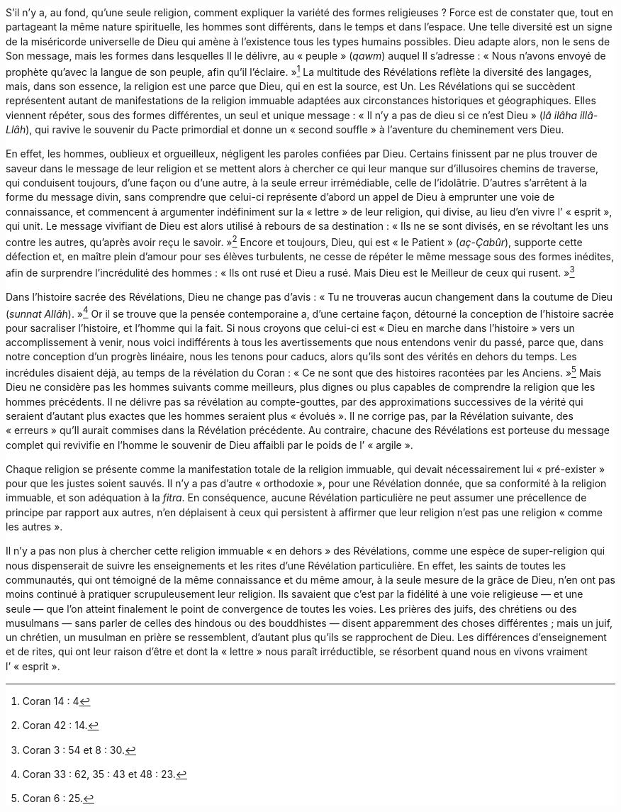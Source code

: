 S’il n’y a, au fond, qu’une seule religion, comment expliquer la variété des formes religieuses&nbsp;? Force est de constater que, tout en partageant la même nature spirituelle, les hommes sont différents, dans le temps et dans l’espace. Une telle diversité est un signe de la miséricorde universelle de Dieu qui amène à l’existence tous les types humains possibles. Dieu adapte alors, non le sens de Son message, mais les formes dans lesquelles Il le délivre, au «&nbsp;peuple&nbsp;» (*qawm*) auquel Il s’adresse&nbsp;: «&nbsp;Nous n’avons envoyé de prophète qu’avec la langue de son peuple, afin qu’il l’éclaire.&nbsp;»[^11] La multitude des Révélations reflète la diversité des langages, mais, dans son essence, la religion est une parce que Dieu, qui en est la source, est Un. Les Révélations qui se succèdent représentent autant de manifestations de la religion immuable adaptées aux circonstances historiques et géographiques. Elles viennent répéter, sous des formes différentes, un seul et unique message&nbsp;: «&nbsp;Il n’y a pas de dieu si ce n’est Dieu&nbsp;» (*lâ ilâha illâ-Llâh*), qui ravive le souvenir du Pacte primordial et donne un «&nbsp;second souffle&nbsp;» à l’aventure du cheminement vers Dieu.

En effet, les hommes, oublieux et orgueilleux, négligent les paroles confiées par Dieu. Certains finissent par ne plus trouver de saveur dans le message de leur religion et se mettent alors à chercher ce qui leur manque sur d’illusoires chemins de traverse, qui conduisent toujours, d’une façon ou d’une autre, à la seule erreur irrémédiable, celle de l’idolâtrie. D’autres s’arrêtent à la forme du message divin, sans comprendre que celui-ci représente d’abord un appel de Dieu à emprunter une voie de connaissance, et commencent à argumenter indéfiniment sur la «&nbsp;lettre&nbsp;» de leur religion, qui divise, au lieu d’en vivre l’&nbsp;«&nbsp;esprit&nbsp;», qui unit. Le message vivifiant de Dieu est alors utilisé à rebours de sa destination&nbsp;: «&nbsp;Ils ne se sont divisés, en se révoltant les uns contre les autres, qu’après avoir reçu le savoir.&nbsp;»[^12] Encore et toujours, Dieu, qui est «&nbsp;le Patient&nbsp;» (*aç-Çabûr*), supporte cette défection et, en maître plein d’amour pour ses élèves turbulents, ne cesse de répéter le même message sous des formes inédites, afin de surprendre l’incrédulité des hommes&nbsp;: «&nbsp;Ils ont rusé et Dieu a rusé. Mais Dieu est le Meilleur de ceux qui rusent.&nbsp;»[^13]

Dans l’histoire sacrée des Révélations, Dieu ne change pas d’avis&nbsp;: «&nbsp;Tu ne trouveras aucun changement dans la coutume de Dieu (*sunnat Allâh*).&nbsp;»[^14] Or il se trouve que la pensée contemporaine a, d’une certaine façon, détourné la conception de l’histoire sacrée pour sacraliser l’histoire, et l’homme qui la fait. Si nous croyons que celui-ci est «&nbsp;Dieu en marche dans l’histoire&nbsp;» vers un accomplissement à venir, nous voici indifférents à tous les avertissements que nous entendons venir du passé, parce que, dans notre conception d’un progrès linéaire, nous les tenons pour caducs, alors qu’ils sont des vérités en dehors du temps. Les incrédules disaient déjà, au temps de la révélation du Coran&nbsp;: «&nbsp;Ce ne sont que des histoires racontées par les Anciens.&nbsp;»[^15] Mais Dieu ne considère pas les hommes suivants comme meilleurs, plus dignes ou plus capables de comprendre la religion que les hommes précédents. Il ne délivre pas sa révélation au compte-gouttes, par des approximations successives de la vérité qui seraient d’autant plus exactes que les hommes seraient plus «&nbsp;évolués&nbsp;». Il ne corrige pas, par la Révélation suivante, des «&nbsp;erreurs&nbsp;» qu’Il aurait commises dans la Révélation précédente. Au contraire, chacune des Révélations est porteuse du message complet qui revivifie en l’homme le souvenir de Dieu affaibli par le poids de l’&nbsp;«&nbsp;argile&nbsp;».

Chaque religion se présente comme la manifestation totale de la religion immuable, qui devait nécessairement lui «&nbsp;pré-exister&nbsp;» pour que les justes soient sauvés. Il n’y a pas d’autre «&nbsp;orthodoxie&nbsp;», pour une Révélation donnée, que sa conformité à la religion immuable, et son adéquation à la *fitra*. En conséquence, aucune Révélation particulière ne peut assumer une précellence de principe par rapport aux autres, n’en déplaisent à ceux qui persistent à affirmer que leur religion n’est pas une religion «&nbsp;comme les autres&nbsp;».

Il n’y a pas non plus à chercher cette religion immuable «&nbsp;en dehors&nbsp;» des Révélations, comme une espèce de super-religion qui nous dispenserait de suivre les enseignements et les rites d’une Révélation particulière. En effet, les saints de toutes les communautés, qui ont témoigné de la même connaissance et du même amour, à la seule mesure de la grâce de Dieu, n’en ont pas moins continué à pratiquer scrupuleusement leur religion. Ils savaient que c’est par la fidélité à une voie religieuse —&nbsp;et une seule&nbsp;— que l’on atteint finalement le point de convergence de toutes les voies. Les prières des juifs, des chrétiens ou des musulmans —&nbsp;sans parler de celles des hindous ou des bouddhistes&nbsp;— disent apparemment des choses différentes&nbsp;; mais un juif, un chrétien, un musulman en prière se ressemblent, d’autant plus qu’ils se rapprochent de Dieu. Les différences d’enseignement et de rites, qui ont leur raison d’être et dont la «&nbsp;lettre&nbsp;» nous paraît irréductible, se résorbent quand nous en vivons vraiment l’&nbsp;«&nbsp;esprit&nbsp;».


[^1]: Muslim. Le Prophète suit là le conseil du Coran 46&nbsp;: 13-14.
[^2]: Coran 98&nbsp;: 5.
[^3]: Coran 30&nbsp;: 30.
[^4]: Coran 10&nbsp;: 64.
[^5]: Jacqueline Chabbi, *Le Seigneur des Tribus*&nbsp;—&nbsp;*L’Islam de Mahomet, Noêsis*, Paris, 1997. J. Chabbi pose comme préalable à son travail le principe suivant&nbsp;: «&nbsp;Toute vision universalisante ou abusivement “musulmane” du texte sacré est considérée comme relevant de l’extrapolation ou de la rétroprojection.&nbsp;» (p. 22) Cela revient à poser la question en fonction de la réponse que l’on veut obtenir.
[^6]: Coran 106&nbsp;: 3.
[^7]: Pour reprendre la classification du *fiqh* classique.
[^8]: Selon l’heureuse expression de Jacques Berque dans *Relire le Coran*, Albin Michel, Paris, 1993.
[^9]: C’est la méthode proposée par l’étude de J. Chabbi. Bien évidemment, l’ordre chronologique des versets est celui qui est conservé par la tradition islamique classique. Une indépendance totale de la méthode historique par rapport aux sources classiques est donc impossible.
[^10]: Coran 7&nbsp;: 172.
[^11]: Coran 14&nbsp;: 4
[^12]: Coran 42&nbsp;: 14.
[^13]: Coran 3&nbsp;: 54 et 8&nbsp;: 30.
[^14]: Coran 33&nbsp;: 62, 35&nbsp;: 43 et 48&nbsp;: 23.
[^15]: Coran 6&nbsp;: 25.
[^16]: Coran 3&nbsp;: 64.
[^17]: Coran 29&nbsp;: 46.
[^18]: Coran 29&nbsp;: 46
[^19]: Coran 42&nbsp;: 15.
[^20]: Coran 5&nbsp;: 48.
